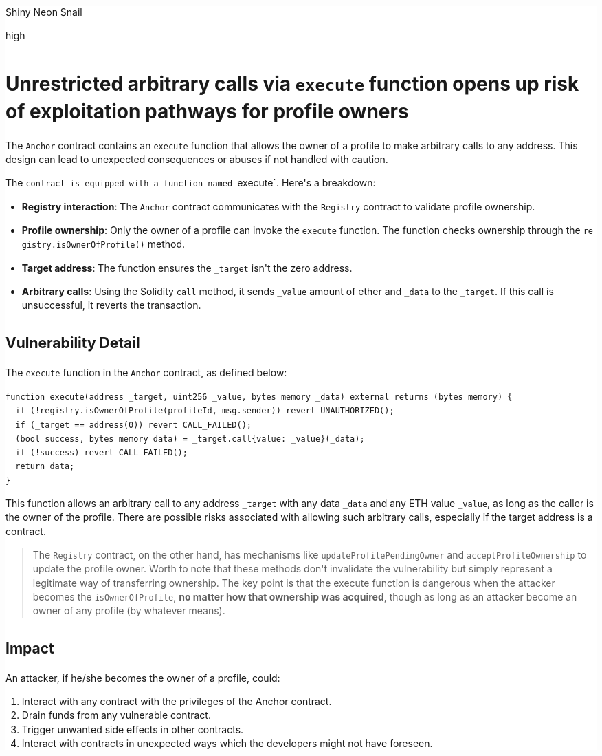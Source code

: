 Shiny Neon Snail

high

# Unrestricted arbitrary calls via `execute` function opens up risk of exploitation pathways for profile owners

The `Anchor` contract contains an `execute` function that allows the owner of a profile to make arbitrary calls to any address. This design can lead to unexpected consequences or abuses if not handled with caution.

The `contract is equipped with a function named `execute`. Here's a breakdown:

* **Registry interaction**: The `Anchor` contract communicates with the `Registry` contract to validate profile ownership. 

* **Profile ownership**: Only the owner of a profile can invoke the `execute` function. The function checks ownership through the `registry.isOwnerOfProfile()` method.

* **Target address**: The function ensures the `_target` isn't the zero address.

* **Arbitrary calls**: Using the Solidity `call` method, it sends `_value` amount of ether and `_data` to the `_target`. If this call is unsuccessful, it reverts the transaction.

## Vulnerability Detail

The `execute` function in the `Anchor` contract, as defined below:

```solidity
function execute(address _target, uint256 _value, bytes memory _data) external returns (bytes memory) {
  if (!registry.isOwnerOfProfile(profileId, msg.sender)) revert UNAUTHORIZED();
  if (_target == address(0)) revert CALL_FAILED();
  (bool success, bytes memory data) = _target.call{value: _value}(_data);
  if (!success) revert CALL_FAILED();
  return data;
}
```

This function allows an arbitrary call to any address `_target` with any data `_data` and any ETH value `_value`, as long as the caller is the owner of the profile. There are possible risks associated with allowing such arbitrary calls, especially if the target address is a contract.

> The `Registry` contract, on the other hand, has mechanisms like `updateProfilePendingOwner` and `acceptProfileOwnership` to update the profile owner. Worth to note that these methods don't invalidate the vulnerability but simply represent a legitimate way of transferring ownership. The key point is that the execute function is dangerous when the attacker becomes the `isOwnerOfProfile`, **no matter how that ownership was acquired**, though as long as an attacker become an owner of any profile (by whatever means).

## Impact

An attacker, if he/she becomes the owner of a profile, could:

1. Interact with any contract with the privileges of the Anchor contract.
2. Drain funds from any vulnerable contract.
3. Trigger unwanted side effects in other contracts.
4. Interact with contracts in unexpected ways which the developers might not have foreseen.
